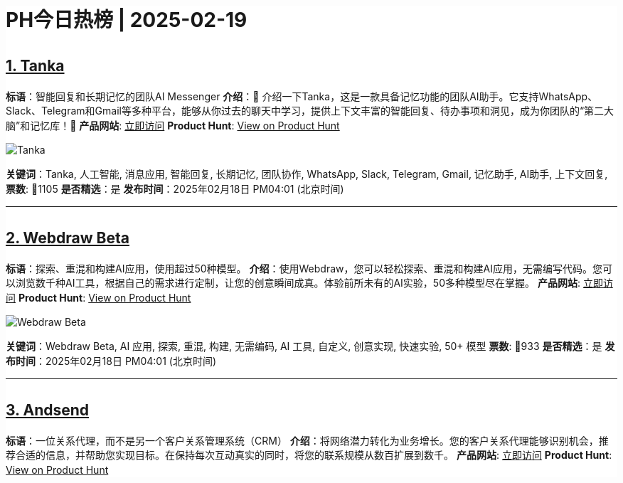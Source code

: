 # PH今日热榜 | 2025-02-19

## [1. Tanka](https://www.producthunt.com/posts/tanka?utm_campaign=producthunt-api&utm_medium=api-v2&utm_source=Application%3A+chip+%28ID%3A+163109%29)
**标语**：智能回复和长期记忆的团队AI Messenger
**介绍**：🚀 介绍一下Tanka，这是一款具备记忆功能的团队AI助手。它支持WhatsApp、Slack、Telegram和Gmail等多种平台，能够从你过去的聊天中学习，提供上下文丰富的智能回复、待办事项和洞见，成为你团队的“第二大脑”和记忆库！🧠
**产品网站**: [立即访问](https://www.producthunt.com/r/ITRCFT53ZUMR3X?utm_campaign=producthunt-api&utm_medium=api-v2&utm_source=Application%3A+chip+%28ID%3A+163109%29)
**Product Hunt**: [View on Product Hunt](https://www.producthunt.com/posts/tanka?utm_campaign=producthunt-api&utm_medium=api-v2&utm_source=Application%3A+chip+%28ID%3A+163109%29)

![Tanka](https://ph-files.imgix.net/e91ec76c-aa13-43cd-93a2-d98bd75850cc.png?auto=format&fit=crop&frame=1&h=512&w=1024)

**关键词**：Tanka, 人工智能, 消息应用, 智能回复, 长期记忆, 团队协作, WhatsApp, Slack, Telegram, Gmail, 记忆助手, AI助手, 上下文回复,
**票数**: 🔺1105
**是否精选**：是
**发布时间**：2025年02月18日 PM04:01 (北京时间)

---

## [2. Webdraw Beta](https://www.producthunt.com/posts/webdraw-beta?utm_campaign=producthunt-api&utm_medium=api-v2&utm_source=Application%3A+chip+%28ID%3A+163109%29)
**标语**：探索、重混和构建AI应用，使用超过50种模型。
**介绍**：使用Webdraw，您可以轻松探索、重混和构建AI应用，无需编写代码。您可以浏览数千种AI工具，根据自己的需求进行定制，让您的创意瞬间成真。体验前所未有的AI实验，50多种模型尽在掌握。
**产品网站**: [立即访问](https://www.producthunt.com/r/7MJZJICILKU5F7?utm_campaign=producthunt-api&utm_medium=api-v2&utm_source=Application%3A+chip+%28ID%3A+163109%29)
**Product Hunt**: [View on Product Hunt](https://www.producthunt.com/posts/webdraw-beta?utm_campaign=producthunt-api&utm_medium=api-v2&utm_source=Application%3A+chip+%28ID%3A+163109%29)

![Webdraw Beta](https://ph-files.imgix.net/38798d66-a576-40ee-9570-bdbf7814e889.png?auto=format&fit=crop&frame=1&h=512&w=1024)

**关键词**：Webdraw Beta, AI 应用, 探索, 重混, 构建, 无需编码, AI 工具, 自定义, 创意实现, 快速实验, 50+ 模型
**票数**: 🔺933
**是否精选**：是
**发布时间**：2025年02月18日 PM04:01 (北京时间)

---

## [3. Andsend](https://www.producthunt.com/posts/andsend?utm_campaign=producthunt-api&utm_medium=api-v2&utm_source=Application%3A+chip+%28ID%3A+163109%29)
**标语**：一位关系代理，而不是另一个客户关系管理系统（CRM）
**介绍**：将网络潜力转化为业务增长。您的客户关系代理能够识别机会，推荐合适的信息，并帮助您实现目标。在保持每次互动真实的同时，将您的联系规模从数百扩展到数千。
**产品网站**: [立即访问](https://www.producthunt.com/r/OZ2AKN3QHOBLRV?utm_campaign=producthunt-api&utm_medium=api-v2&utm_source=Application%3A+chip+%28ID%3A+163109%29)
**Product Hunt**: [View on Product Hunt](https://www.producthunt.com/posts/andsend?utm_campaign=producthunt-api&utm_medium=api-v2&utm_source=Application%3A+chip+%28ID%3A+163109%29)
